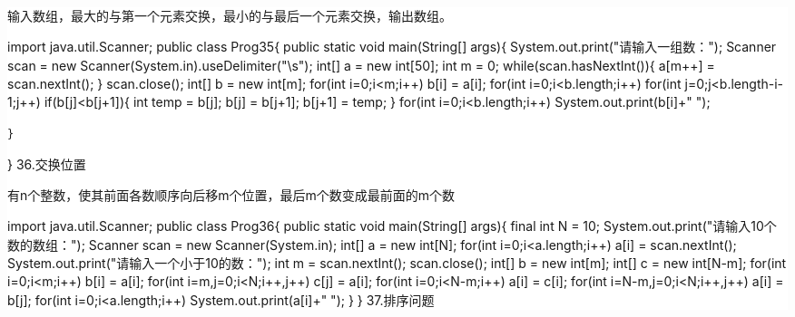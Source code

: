 输入数组，最大的与第一个元素交换，最小的与最后一个元素交换，输出数组。

import java.util.Scanner;
public class Prog35{
    public static void main(String[] args){
        System.out.print("请输入一组数：");
        Scanner scan = new Scanner(System.in).useDelimiter("\\s");
        int[] a = new int[50];
        int m = 0;
        while(scan.hasNextInt()){
            a[m++] = scan.nextInt();
        }
        scan.close();
int[] b = new int[m];
        for(int i=0;i<m;i++)
          b[i] = a[i];
        for(int i=0;i<b.length;i++)
            for(int j=0;j<b.length-i-1;j++)
                if(b[j]<b[j+1]){
                    int temp = b[j];
                    b[j] = b[j+1];
                    b[j+1] = temp;
                }
        for(int i=0;i<b.length;i++)
          System.out.print(b[i]+" ");

    }
}
36.交换位置

有n个整数，使其前面各数顺序向后移m个位置，最后m个数变成最前面的m个数

import java.util.Scanner;
public class Prog36{
    public static void main(String[] args){
        final int N = 10;
        System.out.print("请输入10个数的数组：");
        Scanner scan = new Scanner(System.in);
        int[] a = new int[N];
        for(int i=0;i<a.length;i++)
          a[i] = scan.nextInt();
        System.out.print("请输入一个小于10的数：");
        int m = scan.nextInt();
        scan.close();
        int[] b = new int[m];
        int[] c = new int[N-m];
        for(int i=0;i<m;i++)
          b[i] = a[i];
        for(int i=m,j=0;i<N;i++,j++)
          c[j] = a[i];
        for(int i=0;i<N-m;i++)
          a[i] = c[i];
        for(int i=N-m,j=0;i<N;i++,j++)
          a[i] = b[j];
        for(int i=0;i<a.length;i++)
          System.out.print(a[i]+" ");
    }
}
37.排序问题

